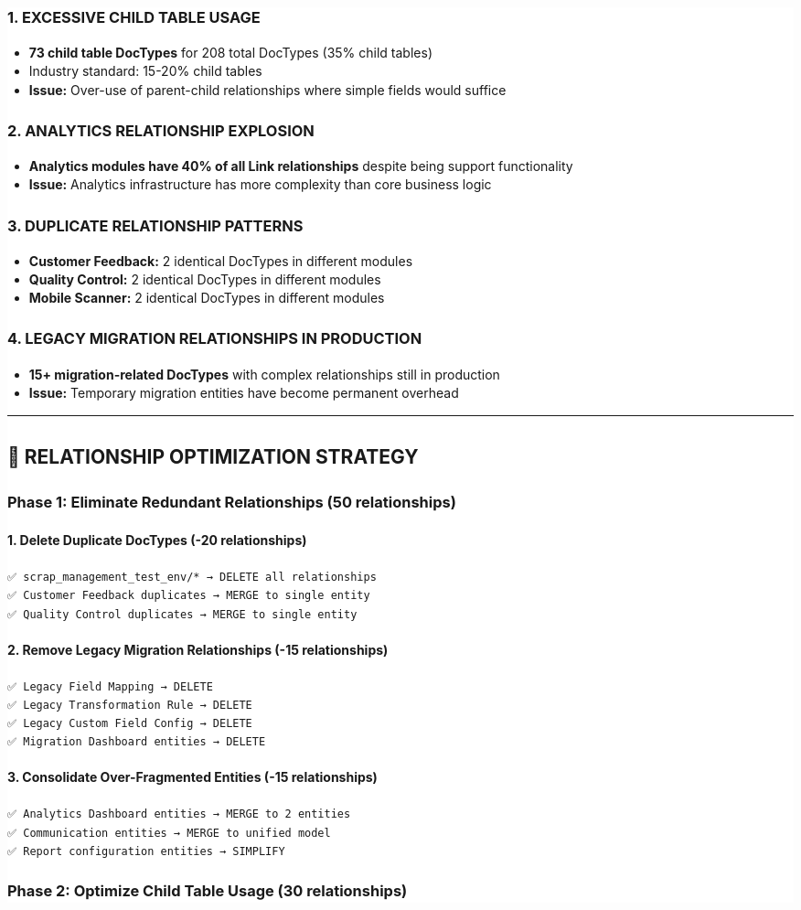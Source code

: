 ### **1. EXCESSIVE CHILD TABLE USAGE**
- **73 child table DocTypes** for 208 total DocTypes (35% child tables)
- Industry standard: 15-20% child tables
- **Issue:** Over-use of parent-child relationships where simple fields would suffice

### **2. ANALYTICS RELATIONSHIP EXPLOSION**
- **Analytics modules have 40% of all Link relationships** despite being support functionality
- **Issue:** Analytics infrastructure has more complexity than core business logic

### **3. DUPLICATE RELATIONSHIP PATTERNS**
- **Customer Feedback:** 2 identical DocTypes in different modules
- **Quality Control:** 2 identical DocTypes in different modules
- **Mobile Scanner:** 2 identical DocTypes in different modules

### **4. LEGACY MIGRATION RELATIONSHIPS IN PRODUCTION**
- **15+ migration-related DocTypes** with complex relationships still in production
- **Issue:** Temporary migration entities have become permanent overhead

---

## 🎯 **RELATIONSHIP OPTIMIZATION STRATEGY**

### **Phase 1: Eliminate Redundant Relationships (50 relationships)**

#### **1. Delete Duplicate DocTypes (-20 relationships)**
```
✅ scrap_management_test_env/* → DELETE all relationships
✅ Customer Feedback duplicates → MERGE to single entity
✅ Quality Control duplicates → MERGE to single entity
```

#### **2. Remove Legacy Migration Relationships (-15 relationships)**
```
✅ Legacy Field Mapping → DELETE
✅ Legacy Transformation Rule → DELETE  
✅ Legacy Custom Field Config → DELETE
✅ Migration Dashboard entities → DELETE
```

#### **3. Consolidate Over-Fragmented Entities (-15 relationships)**
```
✅ Analytics Dashboard entities → MERGE to 2 entities
✅ Communication entities → MERGE to unified model
✅ Report configuration entities → SIMPLIFY
```

### **Phase 2: Optimize Child Table Usage (30 relationships)**
